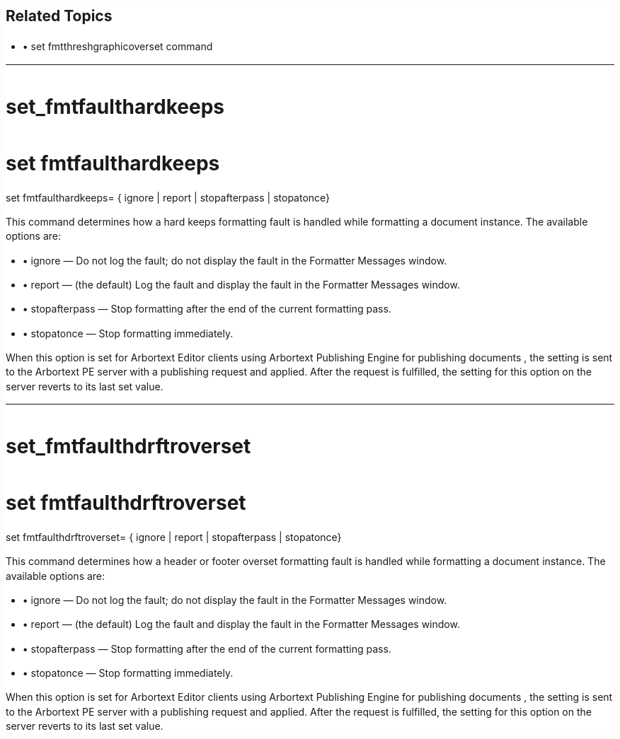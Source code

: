 ## Related Topics

- • set fmtthreshgraphicoverset command



---

# set_fmtfaulthardkeeps

# set fmtfaulthardkeeps

set fmtfaulthardkeeps= { ignore | report | stopafterpass | stopatonce}

This command determines how a hard keeps formatting fault is handled while formatting a document instance. The available options are:

- • ignore — Do not log the fault; do not display the fault in the Formatter Messages window.

- • report — (the default) Log the fault and display the fault in the Formatter Messages window.

- • stopafterpass — Stop formatting after the end of the current formatting pass.

- • stopatonce — Stop formatting immediately.

When this option is set for Arbortext Editor clients using Arbortext Publishing Engine for publishing documents , the setting is sent to the Arbortext PE server with a publishing request and applied. After the request is fulfilled, the setting for this option on the server reverts to its last set value.



---

# set_fmtfaulthdrftroverset

# set fmtfaulthdrftroverset

set fmtfaulthdrftroverset= { ignore | report | stopafterpass | stopatonce}

This command determines how a header or footer overset formatting fault is handled while formatting a document instance. The available options are:

- • ignore — Do not log the fault; do not display the fault in the Formatter Messages window.

- • report — (the default) Log the fault and display the fault in the Formatter Messages window.

- • stopafterpass — Stop formatting after the end of the current formatting pass.

- • stopatonce — Stop formatting immediately.

When this option is set for Arbortext Editor clients using Arbortext Publishing Engine for publishing documents , the setting is sent to the Arbortext PE server with a publishing request and applied. After the request is fulfilled, the setting for this option on the server reverts to its last set value.

